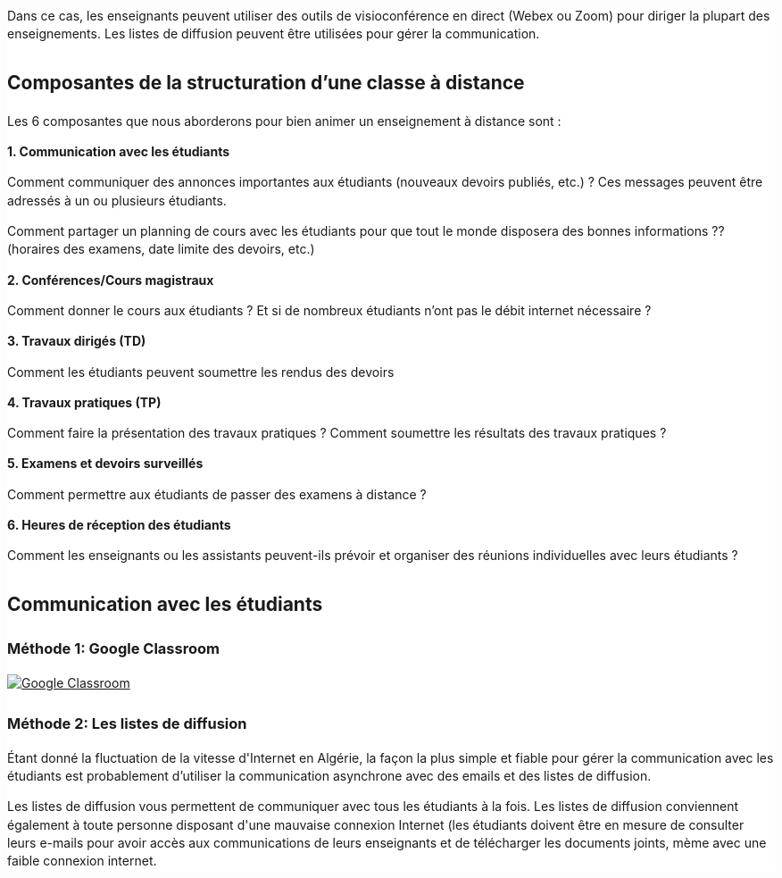 Dans ce cas, les enseignants peuvent utiliser des outils de visioconférence en direct (Webex ou Zoom) pour diriger la plupart des enseignements. Les listes de diffusion peuvent être utilisées pour gérer la communication.



## Composantes de la structuration d’une classe à distance 

Les 6 composantes que nous aborderons pour bien animer un enseignement à distance sont :

**1. Communication avec les étudiants**

Comment communiquer des annonces importantes aux étudiants (nouveaux devoirs publiés, etc.) ? Ces messages peuvent être adressés à un ou plusieurs étudiants.

Comment partager un planning  de cours avec les étudiants pour que tout le monde disposera des bonnes informations ?? (horaires des examens, date limite des devoirs, etc.)

**2. Conférences/Cours magistraux**

Comment donner le cours aux étudiants ? Et si de nombreux étudiants n’ont pas le débit internet nécessaire ?

**3. Travaux dirigés (TD)**

Comment les étudiants peuvent  soumettre les rendus des devoirs 

**4. Travaux pratiques (TP)**

Comment faire la présentation des travaux pratiques ? Comment soumettre les résultats des travaux pratiques ?

**5. Examens et devoirs surveillés**

Comment permettre aux étudiants de passer des examens à distance ?

**6. Heures de réception des étudiants**

Comment les enseignants ou les assistants peuvent-ils prévoir et organiser des réunions individuelles avec leurs étudiants ?


## Communication avec les étudiants

### Méthode 1: Google Classroom



[![Google Classroom](https://img.youtube.com/vi/lqlWBmqDUsY/0.jpg)](https://www.youtube.com/watch?v=lqlWBmqDUsY)


### Méthode 2: Les listes de diffusion

Étant donné la fluctuation de la vitesse d'Internet en Algérie, la façon la plus simple et fiable pour gérer la communication avec les étudiants est probablement d’utiliser la communication asynchrone avec des emails et des listes de diffusion. 

Les listes de diffusion vous permettent de communiquer avec tous les étudiants à la fois. Les listes de diffusion conviennent également à toute personne disposant d'une mauvaise connexion Internet (les étudiants doivent être en mesure de  consulter leurs e-mails pour avoir accès aux communications de leurs enseignants et de télécharger les documents joints, mème avec une faible connexion internet. 
